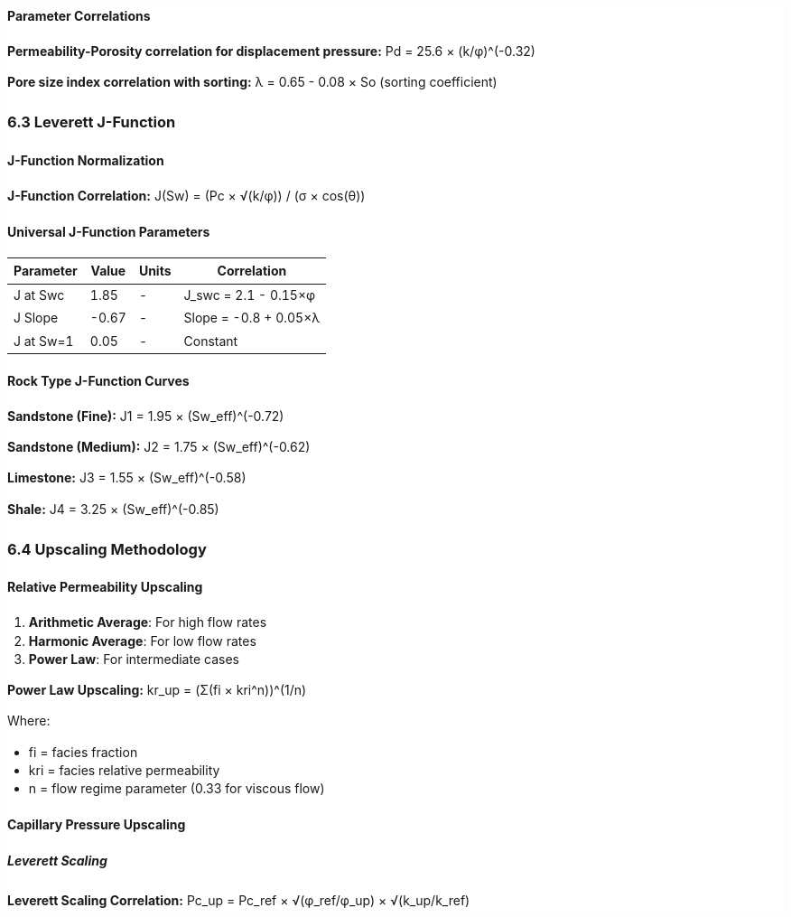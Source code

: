 #### Parameter Correlations
**Permeability-Porosity correlation for displacement pressure:**
Pd = 25.6 × (k/φ)^(-0.32)

**Pore size index correlation with sorting:**
λ = 0.65 - 0.08 × So (sorting coefficient)

### 6.3 Leverett J-Function

#### J-Function Normalization
**J-Function Correlation:**
J(Sw) = (Pc × √(k/φ)) / (σ × cos(θ))

#### Universal J-Function Parameters
| Parameter | Value | Units | Correlation |
|-----------|-------|--------|-------------|
| J at Swc | 1.85 | - | J_swc = 2.1 - 0.15×φ |
| J Slope | -0.67 | - | Slope = -0.8 + 0.05×λ |
| J at Sw=1 | 0.05 | - | Constant |

#### Rock Type J-Function Curves
**Sandstone (Fine):**
J1 = 1.95 × (Sw_eff)^(-0.72)

**Sandstone (Medium):**
J2 = 1.75 × (Sw_eff)^(-0.62)

**Limestone:**
J3 = 1.55 × (Sw_eff)^(-0.58)

**Shale:**
J4 = 3.25 × (Sw_eff)^(-0.85)

### 6.4 Upscaling Methodology

#### Relative Permeability Upscaling
1. **Arithmetic Average**: For high flow rates
2. **Harmonic Average**: For low flow rates
3. **Power Law**: For intermediate cases

**Power Law Upscaling:**
kr_up = (Σ(fi × kri^n))^(1/n)

Where:
- fi = facies fraction
- kri = facies relative permeability
- n = flow regime parameter (0.33 for viscous flow)

#### Capillary Pressure Upscaling

##### Leverett Scaling
**Leverett Scaling Correlation:**
Pc_up = Pc_ref × √(φ_ref/φ_up) × √(k_up/k_ref)
